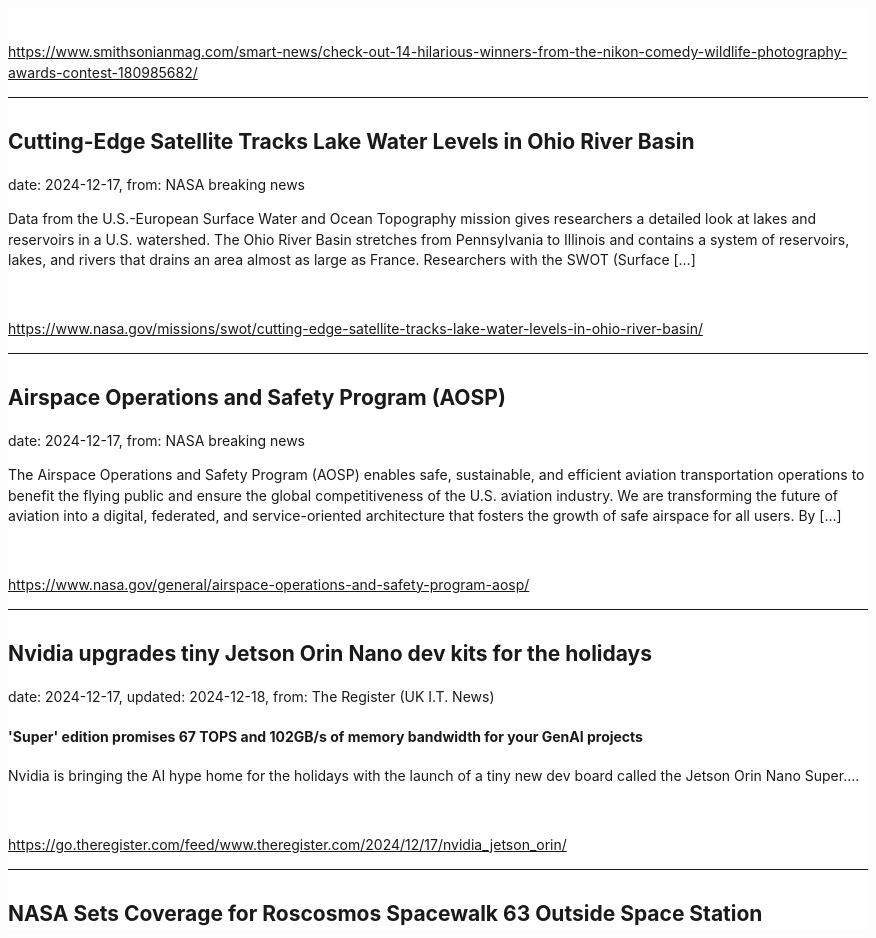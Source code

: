 <br> 

<https://www.smithsonianmag.com/smart-news/check-out-14-hilarious-winners-from-the-nikon-comedy-wildlife-photography-awards-contest-180985682/>

---

## Cutting-Edge Satellite Tracks Lake Water Levels in Ohio River Basin

date: 2024-12-17, from: NASA breaking news

Data from the U.S.-European Surface Water and Ocean Topography mission gives researchers a detailed look at lakes and reservoirs in a U.S. watershed. The Ohio River Basin stretches from Pennsylvania to Illinois and contains a system of reservoirs, lakes, and rivers that drains an area almost as large as France. Researchers with the SWOT (Surface [&#8230;] 

<br> 

<https://www.nasa.gov/missions/swot/cutting-edge-satellite-tracks-lake-water-levels-in-ohio-river-basin/>

---

## Airspace Operations and Safety Program (AOSP)

date: 2024-12-17, from: NASA breaking news

The Airspace Operations and Safety Program (AOSP) enables safe, sustainable, and efficient aviation transportation operations to benefit the flying public and ensure the global competitiveness of the U.S. aviation industry. We are transforming the future of aviation into a digital, federated, and service-oriented architecture that fosters the growth of safe airspace for all users. By [&#8230;] 

<br> 

<https://www.nasa.gov/general/airspace-operations-and-safety-program-aosp/>

---

## Nvidia upgrades tiny Jetson Orin Nano dev kits for the holidays

date: 2024-12-17, updated: 2024-12-18, from: The Register (UK I.T. News)

<h4>&#39;Super&#39; edition promises 67 TOPS and 102GB/s of memory bandwidth for your GenAI projects</h4> <p>Nvidia is bringing the AI hype home for the holidays with the launch of a tiny new dev board called the Jetson Orin Nano Super.…</p> 

<br> 

<https://go.theregister.com/feed/www.theregister.com/2024/12/17/nvidia_jetson_orin/>

---

## NASA Sets Coverage for Roscosmos Spacewalk 63 Outside Space Station
